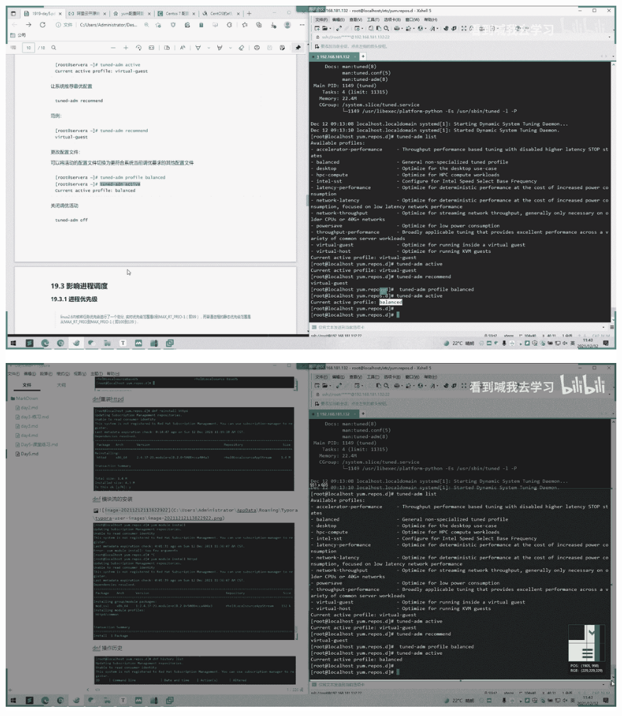 ![](img/e7f2ac466de3bd80f68b31e110bf16fb_104.png)

![](img/e7f2ac466de3bd80f68b31e110bf16fb_105.png)
